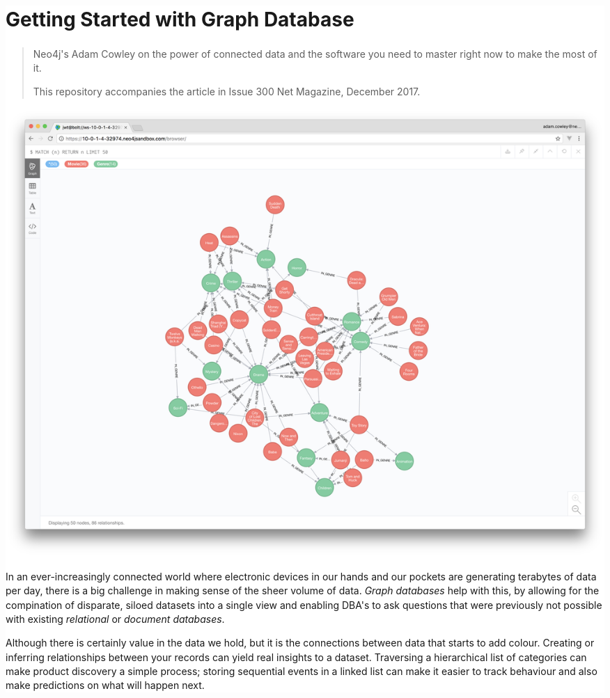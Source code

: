 # Getting Started with Graph Database

> Neo4j's Adam Cowley on the power of connected data and the software you need to master right now to make the most of it.
>
> This repository accompanies the article in Issue 300 Net Magazine, December 2017.

![Neo4j Browser](images/neo4j-browser-screenshot.png)



In an ever-increasingly connected world where electronic devices in our hands and our pockets are generating terabytes of data per day, there is a big challenge in making sense of the sheer volume of data.  *Graph databases* help with this, by allowing for the compination of disparate, siloed datasets into a single view and enabling DBA's to ask questions that were previously not possible with existing *relational* or *document databases*.

Although there is certainly value in the data we hold, but it is the connections between data that starts to add colour.  Creating or inferring relationships between your records can yield real insights to a dataset.  Traversing a hierarchical list of categories can make product discovery a simple process; storing sequential events in a linked list can make it easier to track behaviour and also make predictions on what will happen next.
